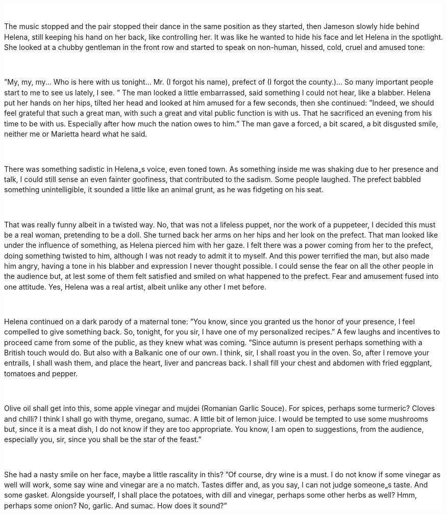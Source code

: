 &#x200B;

The music stopped and the pair stopped their dance in the same position as they started, then Jameson slowly hide behind Helena, still keeping his hand on her back, like controlling her. It was like he wanted to hide his face and let Helena in the spotlight. She looked at a chubby gentleman in the front row and started to speak on non-human, hissed, cold, cruel and amused tone:

&#x200B;

”My, my, my... Who is here with us tonight... Mr. (I forgot his name), prefect of (I forgot the county.)... So many important people start to me to see us lately, I see. ” The man looked a little embarrassed, said something I could not hear, like a blabber. Helena put her hands on her hips, tilted her head and looked at him amused for a few seconds, then she continued: ”Indeed, we should feel grateful that such a great man, with such a great and vital public function is with us. That he sacrificed an evening from his time to be with us. Especially after how much the nation owes to him.” The man gave a forced, a bit scared, a bit disgusted smile, neither me or Marietta heard what he said.

&#x200B;

There was something sadistic in Helena„s voice, even toned town. As something inside me was shaking due to her presence and talk, I could still sense an even fainter goofiness, that contributed to the sadism. Some people laughed.  The prefect babbled something unintelligible, it sounded a little like an animal grunt, as he was fidgeting on his seat.

&#x200B;

That was really funny albeit in a twisted way. No, that was not a lifeless puppet, nor the work of a puppeteer, I decided this must be a real woman, pretending to be a doll. She turned back her arms on her hips and her look on the prefect. That man looked like under the influence of something, as Helena pierced him with her gaze. I felt there was a power coming from her to the prefect, doing something twisted to him, although I was not ready to admit it to myself. And this power terrified the man, but also made him angry, having a tone in his blabber and expression I never thought possible. I could sense the fear on all the other people in the audience but, at lest some of them felt satisfied and smiled on what happened to the prefect.  Fear and amusement fused into one attitude. Yes, Helena was a real artist, albeit unlike any other I met before.

&#x200B;

Helena continued on a dark parody of a maternal tone: ”You know, since you granted us the honor of your presence, I feel compelled to give something back. So, tonight, for you sir, I have one of my personalized recipes.” A few laughs and incentives to proceed came from some of the public, as they knew what was coming. ”Since autumn is present perhaps something with a British touch would do. But also with a Balkanic one of our own. I think, sir, I shall roast you in the oven. So, after I remove your entrails, I shall wash them, and place the heart, liver and pancreas back. I shall fill your chest and abdomen with fried eggplant, tomatoes and pepper.

&#x200B;

Olive oil shall get into this, some apple vinegar and mujdei (Romanian Garlic Souce). For spices, perhaps some turmeric? Cloves and chilli? I think I shall go with thyme, oregano, sumac. A little bit of lemon juice. I would be tempted to use some mushrooms but, since it is a meat dish, I do not know if they are too appropriate. You know, I am open to suggestions, from the audience, especially you, sir, since you shall be the star of the feast.”

&#x200B;

She had a nasty smile on her face, maybe a little rascality in this?  ”Of course, dry wine is a must. I do not know if some vinegar as well will work, some say wine and vinegar are a no match. Tastes differ and, as you say, I can not judge someone„s taste. And some gasket. Alongside yourself, I shall place the potatoes, with dill and vinegar, perhaps some other herbs as well? Hmm, perhaps some onion? No, garlic. And sumac. How does it sound?”
